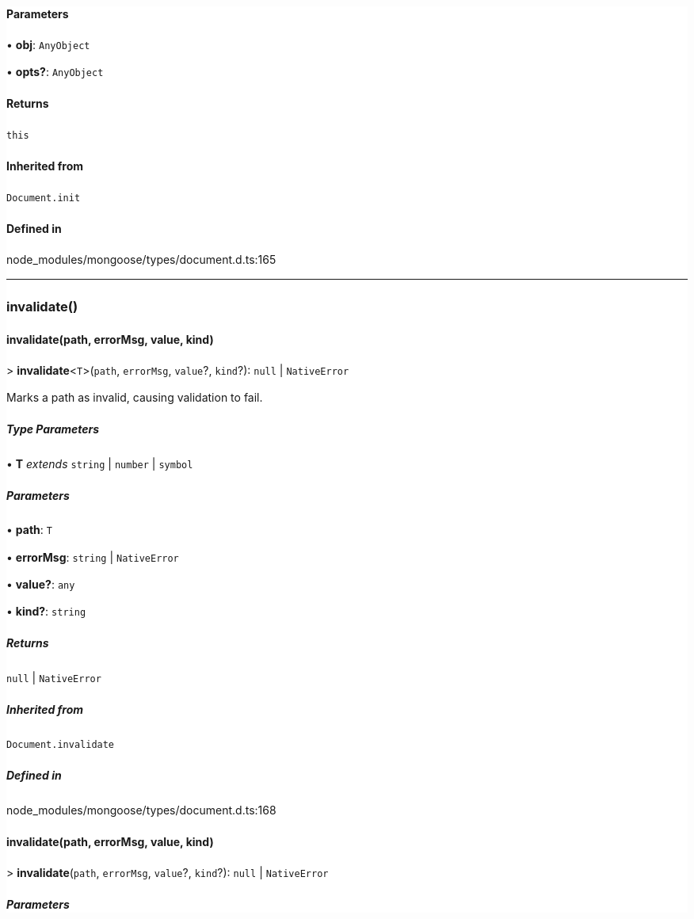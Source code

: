 #### Parameters

• **obj**: `AnyObject`

• **opts?**: `AnyObject`

#### Returns

`this`

#### Inherited from

`Document.init`

#### Defined in

node\_modules/mongoose/types/document.d.ts:165

***

### invalidate()

#### invalidate(path, errorMsg, value, kind)

\> **invalidate**\<`T`\>(`path`, `errorMsg`, `value`?, `kind`?): `null` \| `NativeError`

Marks a path as invalid, causing validation to fail.

##### Type Parameters

• **T** *extends* `string` \| `number` \| `symbol`

##### Parameters

• **path**: `T`

• **errorMsg**: `string` \| `NativeError`

• **value?**: `any`

• **kind?**: `string`

##### Returns

`null` \| `NativeError`

##### Inherited from

`Document.invalidate`

##### Defined in

node\_modules/mongoose/types/document.d.ts:168

#### invalidate(path, errorMsg, value, kind)

\> **invalidate**(`path`, `errorMsg`, `value`?, `kind`?): `null` \| `NativeError`

##### Parameters
